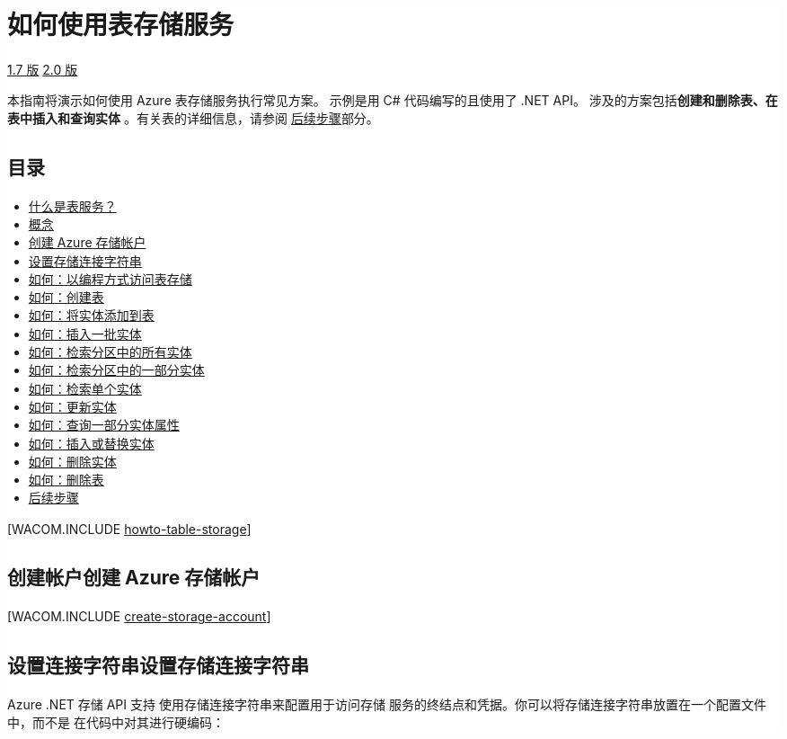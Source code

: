 ﻿<properties linkid="dev-net-2-how-to-table-services" urlDisplayName="Table Service (2.0)" pageTitle="How to use table storage | Windows Azure" metaKeywords="Get started Azure table, Azure nosql, Azure large structured data store, Azure table, Azure table storage, Azure table .NET, Azure table storage .NET, Azure table C#, Azure table storage C#" description="Learn how to use table storage to create and delete tables and insert and query entities in a table." metaCanonical="" services="storage" documentationCenter=".NET" title="How to use the Table Storage Service" authors="" solutions="" manager="paulettm" editor="cgronlun" />
<tags ms.service="storage"
    ms.date="10/02/2014"
    wacn.date="04/11/2015"
    />

# 如何使用表存储服务

[1.7 版][] [2.0 版][]

本指南将演示如何使用 Azure 表存储服务执行常见方案。
示例是用 C# 代码编写的且使用了 .NET API。
涉及的方案包括**创建和删除表、在表中插入和查询实体**
。有关表的详细信息，请参阅
[后续步骤][]部分。

## 目录

-   [什么是表服务？][]
-   [概念][]
-   [创建 Azure 存储帐户][]
-   [设置存储连接字符串][]
-   [如何：以编程方式访问表存储][]
-   [如何：创建表][]
-   [如何：将实体添加到表][]
-   [如何：插入一批实体][]
-   [如何：检索分区中的所有实体][]
-   [如何：检索分区中的一部分实体][]
-   [如何：检索单个实体][]
-   [如何：更新实体][]
-   [如何：查询一部分实体属性][]
-   [如何：插入或替换实体][]
-   [如何：删除实体][]
-   [如何：删除表][]
-   [后续步骤][]

[WACOM.INCLUDE [howto-table-storage][]]

## 创建帐户创建 Azure 存储帐户

[WACOM.INCLUDE [create-storage-account][]]

## 设置连接字符串设置存储连接字符串

Azure .NET 存储 API 支持
使用存储连接字符串来配置用于访问存储
服务的终结点和凭据。你可以将存储连接字符串放置在一个配置文件中，而不是
在代码中对其进行硬编码：


  [1.7 版]: /develop/net/how-to-guides/table-services-v17/ "1.7 版"
  [2.0 版]: /develop/net/how-to-guides/table-services/ "2.0 版"
  [后续步骤]: #next-steps
  [什么是表服务？]: #what-is
  [概念]: #concepts
  [创建 Azure 存储帐户]: #create-account
  [设置存储连接字符串]: #setup-connection-string
  [如何：以编程方式访问表存储]: #configure-access
  [如何：创建表]: #create-table
  [如何：将实体添加到表]: #add-entity
  [如何：插入一批实体]: #insert-batch
  [如何：检索分区中的所有实体]: #retrieve-all-entities
  [如何：检索分区中的一部分实体]: #retrieve-range-entities
  [如何：检索单个实体]: #retrieve-single-entity
  [如何：更新实体]: #update-entity
  [如何：查询一部分实体属性]: #query-entity-properties
  [如何：插入或替换实体]: #insert-entity
  [如何：删除实体]: #delete-entity
  [如何：删除表]: #delete-table
  [howto-table-storage]: ../includes/howto-table-storage.md
  [create-storage-account]: ../includes/create-storage-account.md
  [Blob5]: ./media/storage-dotnet-how-to-use-table-storage-17/blob5.png
  [Blob6]: ./media/storage-dotnet-how-to-use-table-storage-17/blob6.png
  [Blob7]: ./media/storage-dotnet-how-to-use-table-storage-17/blob7.png
  [Blob8]: ./media/storage-dotnet-how-to-use-table-storage-17/blob8.png
  [Blob9]: ./media/storage-dotnet-how-to-use-table-storage-17/blob9.png
  [配置连接字符串]: http://msdn.microsoft.com/zh-cn/library/azure/ee758697.aspx
  [博客文章]: http://blogs.msdn.com/b/windowsazurestorage/archive/2011/09/15/windows-azure-tables-introducing-upsert-and-query-projection.aspx
  [.NET 客户端库引用]: http://msdn.microsoft.com/zh-cn/library/azure/wa_storage_30_reference_home.aspx
  [REST API 参考]: http://msdn.microsoft.com/zh-cn/library/azure/dd179355
  [在 Azure 中存储和访问数据]: http://msdn.microsoft.com/zh-cn/library/azure/gg433040.aspx
  [Blob 存储]: /develop/net/how-to-guides/blob-storage/
  [SQL数据库]: /develop/net/how-to-guides/sql-database/